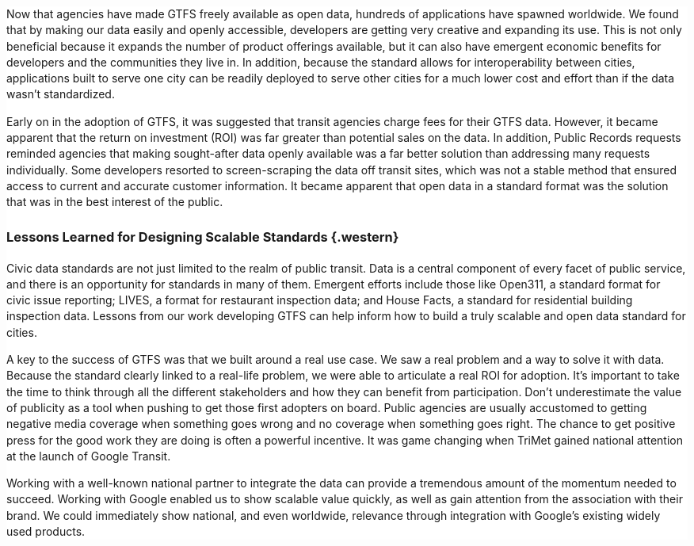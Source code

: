 Now that agencies have made GTFS freely available as open data, hundreds
of applications have spawned worldwide. We found that by making our data
easily and openly accessible, developers are getting very creative and
expanding its use. This is not only beneficial because it expands the
number of product offerings available, but it can also have emergent
economic benefits for developers and the communities they live in. In
addition, because the standard allows for interoperability between
cities, applications built to serve one city can be readily deployed to
serve other cities for a much lower cost and effort than if the data
wasn’t standardized.

Early on in the adoption of GTFS, it was suggested that transit agencies
charge fees for their GTFS data. However, it became apparent that the
return on investment (ROI) was far greater than potential sales on the
data. In addition, Public Records requests reminded agencies that making
sought-after data openly available was a far better solution than
addressing many requests individually. Some developers resorted to
screen-scraping the data off transit sites, which was not a stable
method that ensured access to current and accurate customer information.
It became apparent that open data in a standard format was the solution
that was in the best interest of the public.

### Lessons Learned for Designing Scalable Standards {.western}

Civic data standards are not just limited to the realm of public
transit. Data is a central component of every facet of public service,
and there is an opportunity for standards in many of them. Emergent
efforts include those like Open311, a standard format for civic issue
reporting; LIVES, a format for restaurant inspection data; and House
Facts, a standard for residential building inspection data. Lessons from
our work developing GTFS can help inform how to build a truly scalable
and open data standard for cities.

A key to the success of GTFS was that we built around a real use case.
We saw a real problem and a way to solve it with data. Because the
standard clearly linked to a real-life problem, we were able to
articulate a real ROI for adoption. It’s important to take the time to
think through all the different stakeholders and how they can benefit
from participation. Don’t underestimate the value of publicity as a tool
when pushing to get those first adopters on board. Public agencies are
usually accustomed to getting negative media coverage when something
goes wrong and no coverage when something goes right. The chance to get
positive press for the good work they are doing is often a powerful
incentive. It was game changing when TriMet gained national attention at
the launch of Google Transit.

Working with a well-known national partner to integrate the data can
provide a tremendous amount of the momentum needed to succeed. Working
with Google enabled us to show scalable value quickly, as well as gain
attention from the association with their brand. We could immediately
show national, and even worldwide, relevance through integration with
Google’s existing widely used products.
